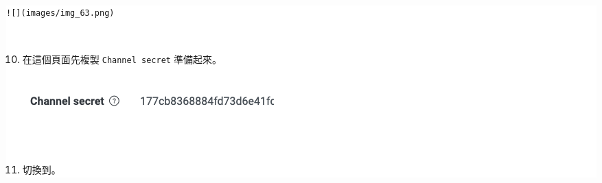     ![](images/img_63.png)

</br>

10. 在這個頁面先複製 `Channel secret` 準備起來。

    ![](images/img_64.png)

</br>

11. 切換到。
